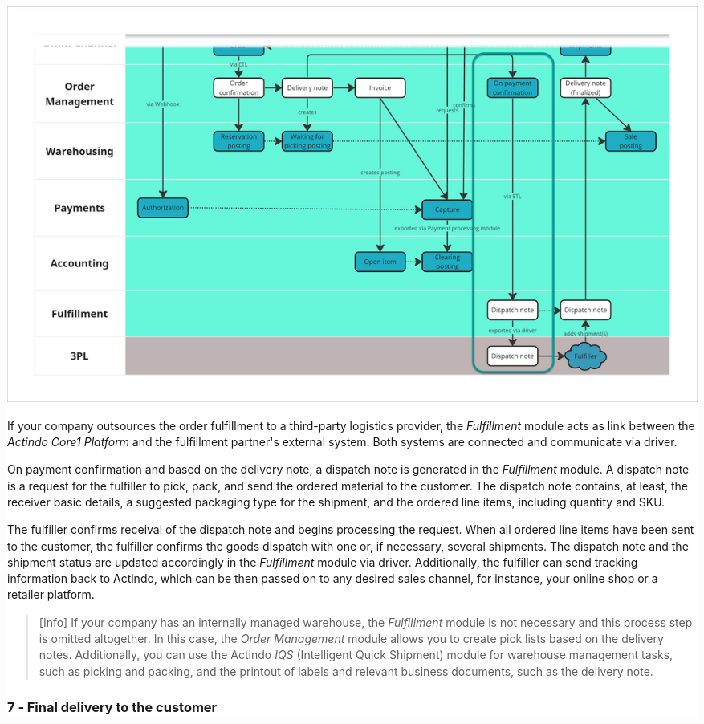 ![From warehouse to customer via fulfiller](../../Assets/Screenshots/Core1Platform/BasicPhilosophy/OrderManagementProcess_6.jpg "[From warehouse to customer via fulfiller]")

If your company outsources the order fulfillment to a third-party logistics provider, the *Fulfillment* module acts as link between the *Actindo Core1 Platform* and the fulfillment partner's external system. Both systems are connected and communicate via driver.

On payment confirmation and based on the delivery note, a dispatch note is generated in the *Fulfillment* module. A dispatch note is a request for the fulfiller to pick, pack, and send the ordered material to the customer. The dispatch note contains, at least, the receiver basic details, a suggested packaging type for the shipment, and the ordered line items, including quantity and SKU.

The fulfiller confirms receival of the dispatch note and begins processing the request. When all ordered line items have been sent to the customer, the fulfiller confirms the goods dispatch with one or, if necessary, several shipments. The dispatch note and the shipment status are updated accordingly in the *Fulfillment* module via driver. Additionally, the fulfiller can send tracking information back to Actindo, which can be then passed on to any desired sales channel, for instance, your online shop or a retailer platform.

> [Info] If your company has an internally managed warehouse, the *Fulfillment* module is not necessary and this process step is omitted altogether. In this case, the *Order Management* module allows you to create pick lists based on the delivery notes. Additionally, you can use the Actindo *IQS* (Intelligent Quick Shipment) module for warehouse management tasks, such as picking and packing, and the printout of labels and relevant business documents, such as the delivery note.    


### 7 &dash; Final delivery to the customer  
